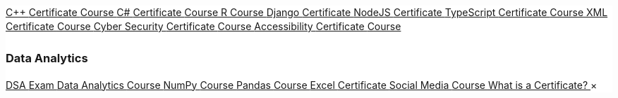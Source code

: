 [ C++ ](https://www.w3schools.com/python/<https:/campus.w3schools.com/collections/certifications/products/c-certificate> "C++ Certification Exam") [ Certificate ](https://www.w3schools.com/python/<https:/campus.w3schools.com/collections/certifications/products/c-certificate> "C++ Certification Exam") [ Course ](https://www.w3schools.com/python/<https:/campus.w3schools.com/collections/course-catalog/products/c-course-1> "Paid C++ Course")
[ C# ](https://www.w3schools.com/python/<https:/campus.w3schools.com/collections/certifications/products/c-certificate-1> "C# Certification Exam") [ Certificate ](https://www.w3schools.com/python/<https:/campus.w3schools.com/collections/certifications/products/c-certificate-1> "C# Certification Exam") [ Course ](https://www.w3schools.com/python/<https:/campus.w3schools.com/collections/course-catalog/products/c-course> "Paid C# Course")
[ R ](https://www.w3schools.com/python/<https:/campus.w3schools.com/collections/course-catalog/products/r-course> "Paid R Course") [ Course ](https://www.w3schools.com/python/<https:/campus.w3schools.com/collections/course-catalog/products/r-course> "Paid R Course")
[ Django ](https://www.w3schools.com/python/<https:/campus.w3schools.com/products/django-certification-exam> "Django Certification Exam") [ Certificate ](https://www.w3schools.com/python/<https:/campus.w3schools.com/products/django-certification-exam> "Django Certification Exam")
[ NodeJS ](https://www.w3schools.com/python/<https:/campus.w3schools.com/products/nodejs-certificate> "NodeJS Certification Exam") [ Certificate ](https://www.w3schools.com/python/<https:/campus.w3schools.com/products/nodejs-certificate> "NodeJS Certification Exam")
[ TypeScript ](https://www.w3schools.com/python/<https:/campus.w3schools.com/collections/certifications/products/typescript-certificate> "TypeScript Certification Exam") [ Certificate ](https://www.w3schools.com/python/<https:/campus.w3schools.com/collections/certifications/products/typescript-certificate> "TypeScript Certification Exam") [ Course ](https://www.w3schools.com/python/<https:/campus.w3schools.com/products/learn-typescript> "Paid TypeScript Course")
[ XML ](https://www.w3schools.com/python/<https:/campus.w3schools.com/collections/certifications/products/xml-certificate> "XML Certification Exam") [ Certificate ](https://www.w3schools.com/python/<https:/campus.w3schools.com/collections/certifications/products/xml-certificate> "XML Certification Exam") [ Course ](https://www.w3schools.com/python/<https:/campus.w3schools.com/collections/course-catalog/products/xml-course> "Paid XML Course")
[ Cyber Security ](https://www.w3schools.com/python/<https:/campus.w3schools.com/collections/certifications/products/cyber-security-certificate> "Cyber Security Certification Exam") [ Certificate ](https://www.w3schools.com/python/<https:/campus.w3schools.com/collections/certifications/products/cyber-security-certificate> "Cyber Security Certification Exam") [ Course ](https://www.w3schools.com/python/<https:/campus.w3schools.com/products/cyber-security-course> "Paid Cyber Security Course")
[ Accessibility ](https://www.w3schools.com/python/<https:/campus.w3schools.com/collections/certifications/products/accessibility-certificate> "Accessibility Certification Exam") [ Certificate ](https://www.w3schools.com/python/<https:/campus.w3schools.com/collections/certifications/products/accessibility-certificate> "Accessibility Certification Exam") [ Course ](https://www.w3schools.com/python/<https:/campus.w3schools.com/products/accessibility-course> "Paid Accessibility Course")
###  Data Analytics 
[ DSA ](https://www.w3schools.com/python/<https:/campus.w3schools.com/products/dsa-certification-exam> "DSA Certification Exam") [ Exam ](https://www.w3schools.com/python/<https:/campus.w3schools.com/products/dsa-certification-exam> "DSA Certification Exam")
[ Data Analytics ](https://www.w3schools.com/python/<https:/campus.w3schools.com/products/data-analytics-program> "Paid Data Analytics Course") [ Course ](https://www.w3schools.com/python/<https:/campus.w3schools.com/products/data-analytics-program> "Paid Data Analytics Course")
[ NumPy ](https://www.w3schools.com/python/<https:/campus.w3schools.com/products/numpy-course> "Paid NumPy Course") [ Course ](https://www.w3schools.com/python/<https:/campus.w3schools.com/products/numpy-course> "Paid NumPy Course")
[ Pandas ](https://www.w3schools.com/python/<https:/campus.w3schools.com/products/pandas-course> "Paid SciPy Course") [ Course ](https://www.w3schools.com/python/<https:/campus.w3schools.com/products/pandas-course> "Paid SciPy Course")
[ Excel ](https://www.w3schools.com/python/<https:/campus.w3schools.com/products/excel-certificate> "Excel Certification Exam") [ Certificate ](https://www.w3schools.com/python/<https:/campus.w3schools.com/products/excel-certificate> "Excel Certification Exam")
[ Social Media ](https://www.w3schools.com/python/<https:/campus.w3schools.com/collections/course-best-sellers/products/social-media-marketing-course> "Paid Social Media Course") [ Course ](https://www.w3schools.com/python/<https:/campus.w3schools.com/collections/course-best-sellers/products/social-media-marketing-course> "Paid Social Media Course")
[ What is a Certificate? ](https://www.w3schools.com/python/<https:/campus.w3schools.com> "W3Schools Campus")
×